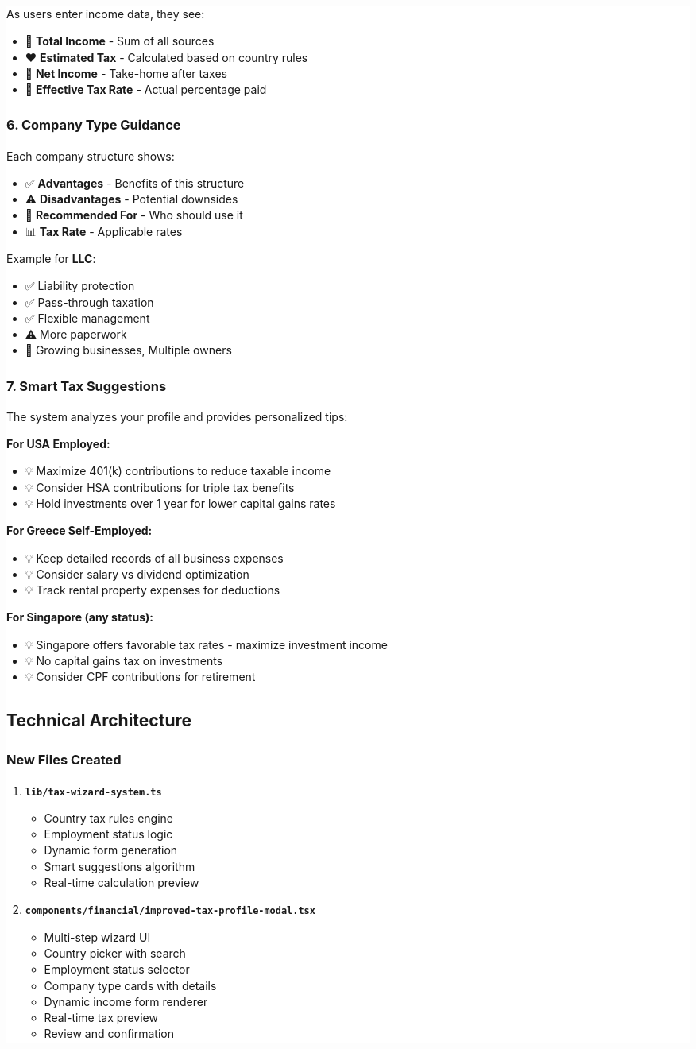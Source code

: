 As users enter income data, they see:
- 💚 **Total Income** - Sum of all sources
- ❤️ **Estimated Tax** - Calculated based on country rules
- 💙 **Net Income** - Take-home after taxes
- 💜 **Effective Tax Rate** - Actual percentage paid

### 6. **Company Type Guidance**

Each company structure shows:
- ✅ **Advantages** - Benefits of this structure
- ⚠️ **Disadvantages** - Potential downsides
- 👥 **Recommended For** - Who should use it
- 📊 **Tax Rate** - Applicable rates

Example for **LLC**:
- ✅ Liability protection
- ✅ Pass-through taxation
- ✅ Flexible management
- ⚠️ More paperwork
- 👥 Growing businesses, Multiple owners

### 7. **Smart Tax Suggestions**

The system analyzes your profile and provides personalized tips:

**For USA Employed:**
- 💡 Maximize 401(k) contributions to reduce taxable income
- 💡 Consider HSA contributions for triple tax benefits
- 💡 Hold investments over 1 year for lower capital gains rates

**For Greece Self-Employed:**
- 💡 Keep detailed records of all business expenses
- 💡 Consider salary vs dividend optimization
- 💡 Track rental property expenses for deductions

**For Singapore (any status):**
- 💡 Singapore offers favorable tax rates - maximize investment income
- 💡 No capital gains tax on investments
- 💡 Consider CPF contributions for retirement

## Technical Architecture

### New Files Created

1. **`lib/tax-wizard-system.ts`**
   - Country tax rules engine
   - Employment status logic
   - Dynamic form generation
   - Smart suggestions algorithm
   - Real-time calculation preview

2. **`components/financial/improved-tax-profile-modal.tsx`**
   - Multi-step wizard UI
   - Country picker with search
   - Employment status selector
   - Company type cards with details
   - Dynamic income form renderer
   - Real-time tax preview
   - Review and confirmation
